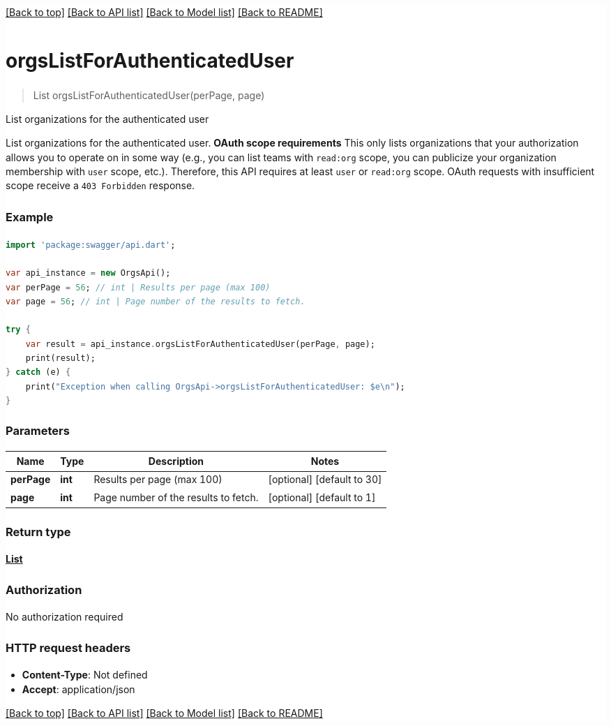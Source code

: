 [[Back to top]](#) [[Back to API list]](../README.md#documentation-for-api-endpoints) [[Back to Model list]](../README.md#documentation-for-models) [[Back to README]](../README.md)

# **orgsListForAuthenticatedUser**
> List<OrganizationSimple> orgsListForAuthenticatedUser(perPage, page)

List organizations for the authenticated user

List organizations for the authenticated user.  **OAuth scope requirements**  This only lists organizations that your authorization allows you to operate on in some way (e.g., you can list teams with `read:org` scope, you can publicize your organization membership with `user` scope, etc.). Therefore, this API requires at least `user` or `read:org` scope. OAuth requests with insufficient scope receive a `403 Forbidden` response.

### Example
```dart
import 'package:swagger/api.dart';

var api_instance = new OrgsApi();
var perPage = 56; // int | Results per page (max 100)
var page = 56; // int | Page number of the results to fetch.

try {
    var result = api_instance.orgsListForAuthenticatedUser(perPage, page);
    print(result);
} catch (e) {
    print("Exception when calling OrgsApi->orgsListForAuthenticatedUser: $e\n");
}
```

### Parameters

Name | Type | Description  | Notes
------------- | ------------- | ------------- | -------------
 **perPage** | **int**| Results per page (max 100) | [optional] [default to 30]
 **page** | **int**| Page number of the results to fetch. | [optional] [default to 1]

### Return type

[**List<OrganizationSimple>**](OrganizationSimple.md)

### Authorization

No authorization required

### HTTP request headers

 - **Content-Type**: Not defined
 - **Accept**: application/json

[[Back to top]](#) [[Back to API list]](../README.md#documentation-for-api-endpoints) [[Back to Model list]](../README.md#documentation-for-models) [[Back to README]](../README.md)
